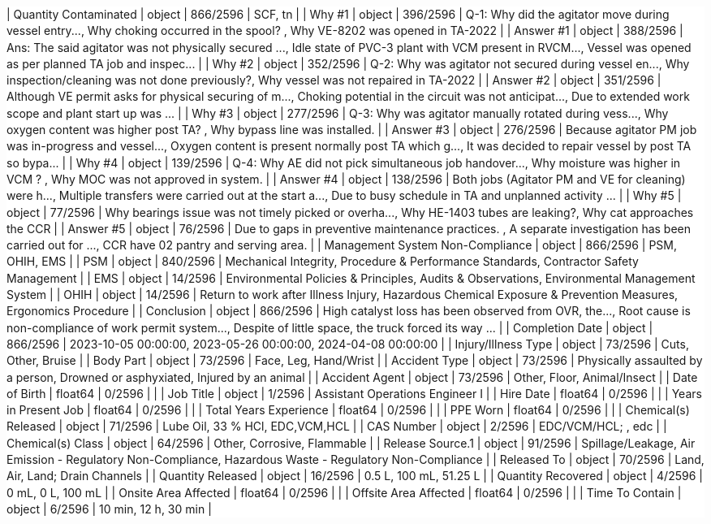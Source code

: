 | Quantity Contaminated | object | 866/2596 | SCF, tn |
| Why #1 | object | 396/2596 | Q-1: Why did the agitator move during vessel entry..., Why choking occurred in the spool? , Why VE-8202 was opened in TA-2022 |
| Answer #1 | object | 388/2596 | Ans: The said agitator was not physically secured ..., Idle state of PVC-3 plant with VCM present in RVCM..., Vessel was opened as per planned TA job and inspec... |
| Why #2 | object | 352/2596 | Q-2: Why was agitator not secured during vessel en..., Why inspection/cleaning was not done previously?, Why vessel was not repaired in TA-2022 |
| Answer #2 | object | 351/2596 | Although VE permit asks for physical securing of m..., Choking potential in the circuit was not anticipat..., Due to extended work scope and plant start up was ... |
| Why #3 | object | 277/2596 | Q-3: Why was agitator manually rotated during vess..., Why oxygen content was higher post TA? , Why bypass line was installed. |
| Answer #3 | object | 276/2596 | Because agitator PM job was in-progress and vessel..., Oxygen content is present normally post TA which g..., It was decided to repair vessel by post TA so bypa... |
| Why #4 | object | 139/2596 | Q-4: Why AE did not pick simultaneous job handover..., Why moisture was higher in VCM ? , Why MOC was not approved in system. |
| Answer #4 | object | 138/2596 | Both jobs (Agitator PM and VE for cleaning) were h..., Multiple transfers were carried out at the start a..., Due to busy schedule in TA and unplanned activity ... |
| Why #5 | object | 77/2596 | Why bearings issue was not timely picked or overha..., Why HE-1403 tubes are leaking?, Why cat approaches the CCR |
| Answer #5 | object | 76/2596 | Due to gaps in preventive maintenance practices. , A separate investigation has been carried out for ..., CCR have 02 pantry and serving area.  |
| Management System Non-Compliance | object | 866/2596 | PSM, OHIH, EMS |
| PSM | object | 840/2596 | Mechanical Integrity, Procedure & Performance Standards, Contractor Safety Management |
| EMS | object | 14/2596 | Environmental Policies & Principles, Audits & Observations, Environmental Management System |
| OHIH | object | 14/2596 | Return to work after Illness Injury, Hazardous Chemical Exposure & Prevention Measures, Ergonomics Procedure |
| Conclusion | object | 866/2596 | High catalyst loss has been observed from OVR, the..., Root cause is non-compliance of work permit system..., Despite of little space, the truck forced its way ... |
| Completion Date | object | 866/2596 | 2023-10-05 00:00:00, 2023-05-26 00:00:00, 2024-04-08 00:00:00 |
| Injury/Illness Type | object | 73/2596 | Cuts, Other, Bruise |
| Body Part | object | 73/2596 | Face, Leg, Hand/Wrist |
| Accident Type | object | 73/2596 | Physically assaulted by a person, Drowned or asphyxiated, Injured by an animal |
| Accident Agent | object | 73/2596 | Other, Floor, Animal/Insect |
| Date of Birth | float64 | 0/2596 |  |
| Job Title | object | 1/2596 | Assistant Operations Engineer I |
| Hire Date | float64 | 0/2596 |  |
| Years in Present Job | float64 | 0/2596 |  |
| Total Years Experience | float64 | 0/2596 |  |
| PPE Worn | float64 | 0/2596 |  |
| Chemical(s) Released | object | 71/2596 | Lube Oil, 33 % HCl, EDC,VCM,HCL |
| CAS Number | object | 2/2596 | EDC/VCM/HCL; , edc |
| Chemical(s) Class | object | 64/2596 | Other, Corrosive, Flammable |
| Release Source.1 | object | 91/2596 | Spillage/Leakage, Air Emission - Regulatory Non-Compliance, Hazardous Waste - Regulatory Non-Compliance |
| Released To | object | 70/2596 | Land, Air, Land; Drain Channels |
| Quantity Released | object | 16/2596 | 0.5 L, 100 mL, 51.25 L |
| Quantity Recovered | object | 4/2596 | 0 mL, 0 L, 100 mL |
| Onsite Area Affected | float64 | 0/2596 |  |
| Offsite Area Affected | float64 | 0/2596 |  |
| Time To Contain | object | 6/2596 | 10 min, 12 h, 30 min |